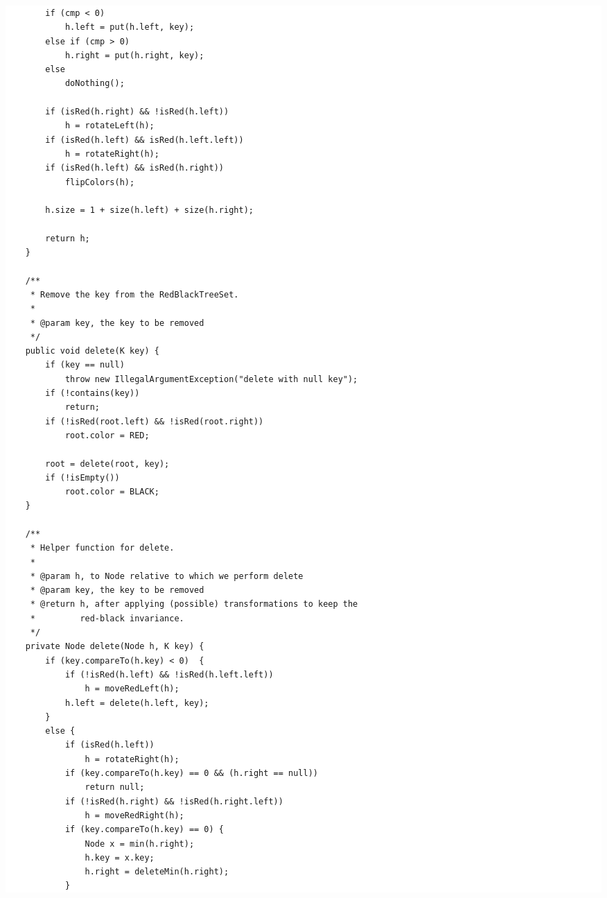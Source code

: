 ```
        if (cmp < 0)
            h.left = put(h.left, key);
        else if (cmp > 0)
            h.right = put(h.right, key);
        else
            doNothing();

        if (isRed(h.right) && !isRed(h.left))
            h = rotateLeft(h);
        if (isRed(h.left) && isRed(h.left.left))
            h = rotateRight(h);
        if (isRed(h.left) && isRed(h.right))
            flipColors(h);

        h.size = 1 + size(h.left) + size(h.right);

        return h;
    }

    /**
     * Remove the key from the RedBlackTreeSet.
     *
     * @param key, the key to be removed
     */
    public void delete(K key) {
        if (key == null)
            throw new IllegalArgumentException("delete with null key");
        if (!contains(key))
            return;
        if (!isRed(root.left) && !isRed(root.right))
            root.color = RED;

        root = delete(root, key);
        if (!isEmpty())
            root.color = BLACK;
    }

    /**
     * Helper function for delete.
     *
     * @param h, to Node relative to which we perform delete
     * @param key, the key to be removed
     * @return h, after applying (possible) transformations to keep the
     *         red-black invariance.
     */
    private Node delete(Node h, K key) {
        if (key.compareTo(h.key) < 0)  {
            if (!isRed(h.left) && !isRed(h.left.left))
                h = moveRedLeft(h);
            h.left = delete(h.left, key);
        }
        else {
            if (isRed(h.left))
                h = rotateRight(h);
            if (key.compareTo(h.key) == 0 && (h.right == null))
                return null;
            if (!isRed(h.right) && !isRed(h.right.left))
                h = moveRedRight(h);
            if (key.compareTo(h.key) == 0) {
                Node x = min(h.right);
                h.key = x.key;
                h.right = deleteMin(h.right);
            }
```